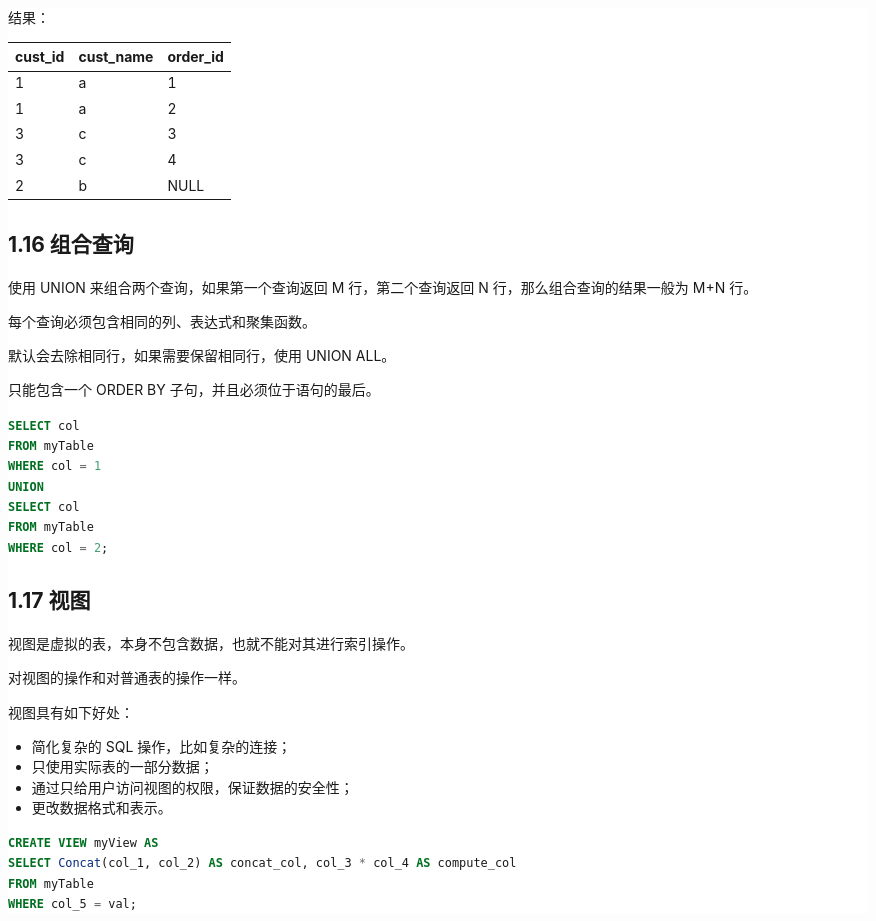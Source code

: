 结果：

|cust_id|cust_name|order_id|
|-|-|-|
|1|a|1|
|1|a|2|
|3|c|3|
|3|c|4|
|2|b|NULL|


## 1.16 组合查询

使用 UNION 来组合两个查询，如果第一个查询返回 M 行，第二个查询返回 N 行，那么组合查询的结果一般为 M+N 行。

每个查询必须包含相同的列、表达式和聚集函数。

默认会去除相同行，如果需要保留相同行，使用 UNION ALL。

只能包含一个 ORDER BY 子句，并且必须位于语句的最后。

```sql
SELECT col
FROM myTable
WHERE col = 1
UNION
SELECT col
FROM myTable
WHERE col = 2;
```

## 1.17 视图

视图是虚拟的表，本身不包含数据，也就不能对其进行索引操作。

对视图的操作和对普通表的操作一样。

视图具有如下好处：

* 简化复杂的 SQL 操作，比如复杂的连接；
* 只使用实际表的一部分数据；
* 通过只给用户访问视图的权限，保证数据的安全性；
* 更改数据格式和表示。

```sql
CREATE VIEW myView AS
SELECT Concat(col_1, col_2) AS concat_col, col_3 * col_4 AS compute_col
FROM myTable
WHERE col_5 = val;
```

